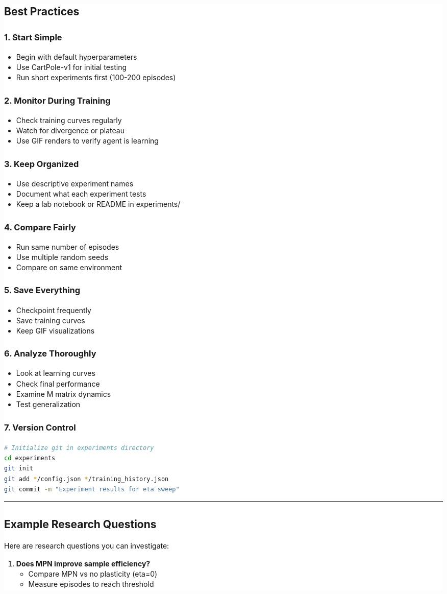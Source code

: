 
## Best Practices

### 1. Start Simple
- Begin with default hyperparameters
- Use CartPole-v1 for initial testing
- Run short experiments first (100-200 episodes)

### 2. Monitor During Training
- Check training curves regularly
- Watch for divergence or plateau
- Use GIF renders to verify agent is learning

### 3. Keep Organized
- Use descriptive experiment names
- Document what each experiment tests
- Keep a lab notebook or README in experiments/

### 4. Compare Fairly
- Run same number of episodes
- Use multiple random seeds
- Compare on same environment

### 5. Save Everything
- Checkpoint frequently
- Save training curves
- Keep GIF visualizations

### 6. Analyze Thoroughly
- Look at learning curves
- Check final performance
- Examine M matrix dynamics
- Test generalization

### 7. Version Control
```bash
# Initialize git in experiments directory
cd experiments
git init
git add */config.json */training_history.json
git commit -m "Experiment results for eta sweep"
```

---

## Example Research Questions

Here are research questions you can investigate:

1. **Does MPN improve sample efficiency?**
   - Compare MPN vs no plasticity (eta=0)
   - Measure episodes to reach threshold

